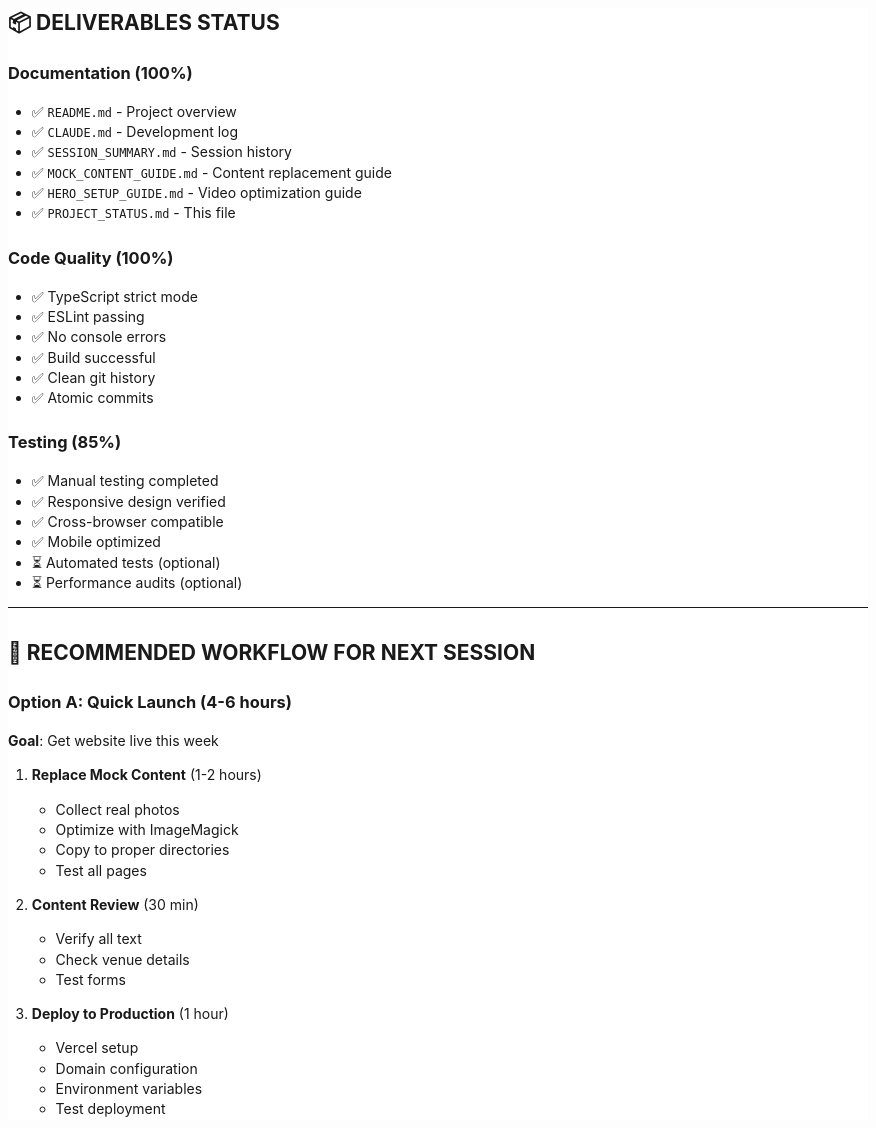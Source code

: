 
## 📦 **DELIVERABLES STATUS**

### Documentation (100%)
- ✅ `README.md` - Project overview
- ✅ `CLAUDE.md` - Development log
- ✅ `SESSION_SUMMARY.md` - Session history
- ✅ `MOCK_CONTENT_GUIDE.md` - Content replacement guide
- ✅ `HERO_SETUP_GUIDE.md` - Video optimization guide
- ✅ `PROJECT_STATUS.md` - This file

### Code Quality (100%)
- ✅ TypeScript strict mode
- ✅ ESLint passing
- ✅ No console errors
- ✅ Build successful
- ✅ Clean git history
- ✅ Atomic commits

### Testing (85%)
- ✅ Manual testing completed
- ✅ Responsive design verified
- ✅ Cross-browser compatible
- ✅ Mobile optimized
- ⏳ Automated tests (optional)
- ⏳ Performance audits (optional)

---

## 🎯 **RECOMMENDED WORKFLOW FOR NEXT SESSION**

### Option A: Quick Launch (4-6 hours)
**Goal**: Get website live this week

1. **Replace Mock Content** (1-2 hours)
   - Collect real photos
   - Optimize with ImageMagick
   - Copy to proper directories
   - Test all pages

2. **Content Review** (30 min)
   - Verify all text
   - Check venue details
   - Test forms

3. **Deploy to Production** (1 hour)
   - Vercel setup
   - Domain configuration
   - Environment variables
   - Test deployment
